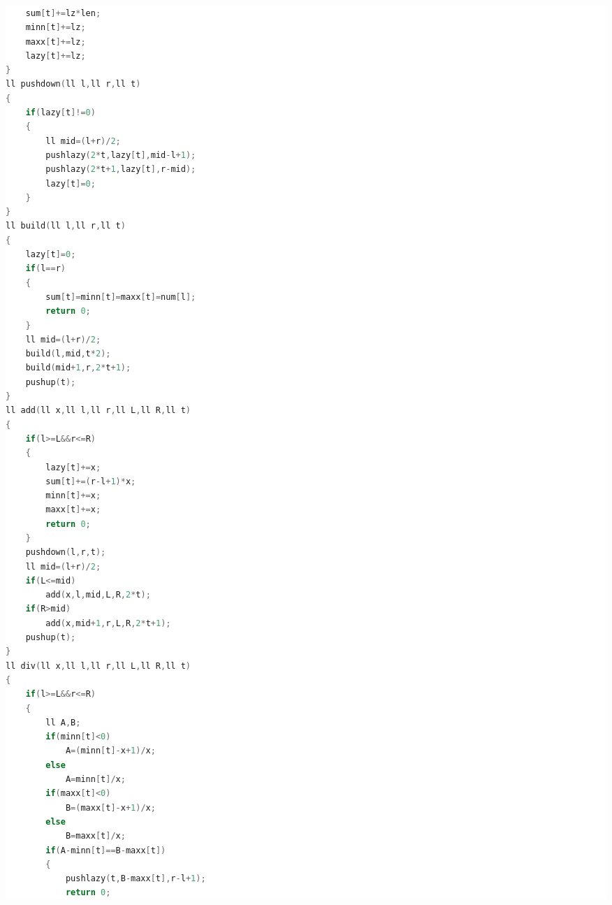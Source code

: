 ```cpp
    sum[t]+=lz*len;
    minn[t]+=lz;
    maxx[t]+=lz;
    lazy[t]+=lz;
}
ll pushdown(ll l,ll r,ll t)
{
    if(lazy[t]!=0)
    {
        ll mid=(l+r)/2;
        pushlazy(2*t,lazy[t],mid-l+1);
        pushlazy(2*t+1,lazy[t],r-mid);
        lazy[t]=0;
    }
}
ll build(ll l,ll r,ll t)
{
    lazy[t]=0;
    if(l==r)
    {
        sum[t]=minn[t]=maxx[t]=num[l];
        return 0;
    }
    ll mid=(l+r)/2;
    build(l,mid,t*2);
    build(mid+1,r,2*t+1);
    pushup(t);
}
ll add(ll x,ll l,ll r,ll L,ll R,ll t)
{
    if(l>=L&&r<=R)
    {
        lazy[t]+=x;
        sum[t]+=(r-l+1)*x;
        minn[t]+=x;
        maxx[t]+=x;
        return 0;
    }
    pushdown(l,r,t);
    ll mid=(l+r)/2;
    if(L<=mid)
        add(x,l,mid,L,R,2*t);
    if(R>mid)
        add(x,mid+1,r,L,R,2*t+1);
    pushup(t);
}
ll div(ll x,ll l,ll r,ll L,ll R,ll t)
{
    if(l>=L&&r<=R)
    {
        ll A,B;
        if(minn[t]<0)
            A=(minn[t]-x+1)/x;
        else
            A=minn[t]/x;
        if(maxx[t]<0)
            B=(maxx[t]-x+1)/x;
        else
            B=maxx[t]/x;
        if(A-minn[t]==B-maxx[t])
        {
            pushlazy(t,B-maxx[t],r-l+1);
            return 0;
```